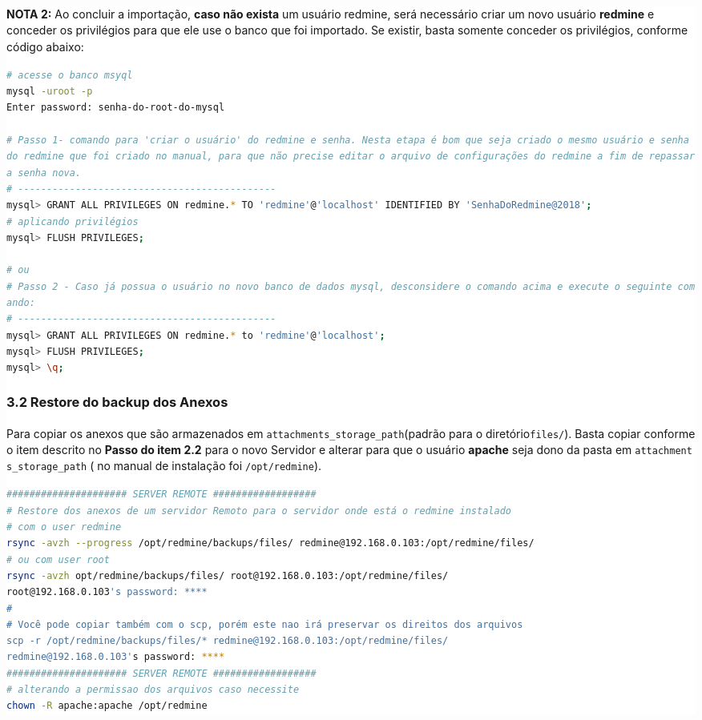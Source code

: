 ```bash
```

**NOTA 2:** Ao concluir a importação, **caso não exista** um usuário redmine, será necessário criar um novo usuário **redmine** e conceder os privilégios para que ele use o banco que foi importado. Se existir, basta somente conceder os privilégios, conforme código abaixo:

```bash
# acesse o banco msyql
mysql -uroot -p
Enter password: senha-do-root-do-mysql

# Passo 1- comando para 'criar o usuário' do redmine e senha. Nesta etapa é bom que seja criado o mesmo usuário e senha do redmine que foi criado no manual, para que não precise editar o arquivo de configurações do redmine a fim de repassar a senha nova.
# ---------------------------------------------
mysql> GRANT ALL PRIVILEGES ON redmine.* TO 'redmine'@'localhost' IDENTIFIED BY 'SenhaDoRedmine@2018';
# aplicando privilégios
mysql> FLUSH PRIVILEGES;

# ou
# Passo 2 - Caso já possua o usuário no novo banco de dados mysql, desconsidere o comando acima e execute o seguinte comando:
# ---------------------------------------------
mysql> GRANT ALL PRIVILEGES ON redmine.* to 'redmine'@'localhost';
mysql> FLUSH PRIVILEGES;
mysql> \q;
```

### 3.2 Restore do backup dos Anexos

Para copiar os anexos que são armazenados em `attachments_storage_path`(padrão para o diretório`files/`). Basta copiar conforme o item descrito no **Passo do item 2.2** para o novo Servidor e alterar para que o usuário **apache** seja dono da pasta em `attachments_storage_path` ( no manual de instalação foi `/opt/redmine`).

```bash
##################### SERVER REMOTE ##################
# Restore dos anexos de um servidor Remoto para o servidor onde está o redmine instalado
# com o user redmine
rsync -avzh --progress /opt/redmine/backups/files/ redmine@192.168.0.103:/opt/redmine/files/
# ou com user root
rsync -avzh opt/redmine/backups/files/ root@192.168.0.103:/opt/redmine/files/
root@192.168.0.103's password: ****
#
# Você pode copiar também com o scp, porém este nao irá preservar os direitos dos arquivos
scp -r /opt/redmine/backups/files/* redmine@192.168.0.103:/opt/redmine/files/
redmine@192.168.0.103's password: ****
##################### SERVER REMOTE ##################
# alterando a permissao dos arquivos caso necessite
chown -R apache:apache /opt/redmine
```
